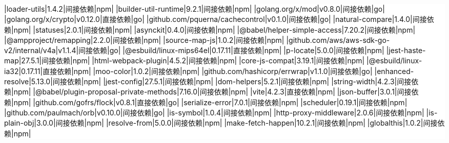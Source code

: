 |loader-utils|1.4.2|间接依赖|npm|
|builder-util-runtime|9.2.1|间接依赖|npm|
|golang.org/x/mod|v0.8.0|间接依赖|go|
|golang.org/x/crypto|v0.12.0|直接依赖|go|
|github.com/pquerna/cachecontrol|v0.1.0|间接依赖|go|
|natural-compare|1.4.0|间接依赖|npm|
|statuses|2.0.1|间接依赖|npm|
|asynckit|0.4.0|间接依赖|npm|
|@babel/helper-simple-access|7.20.2|间接依赖|npm|
|@ampproject/remapping|2.2.0|间接依赖|npm|
|source-map-js|1.0.2|间接依赖|npm|
|github.com/aws/aws-sdk-go-v2/internal/v4a|v1.1.4|间接依赖|go|
|@esbuild/linux-mips64el|0.17.11|直接依赖|npm|
|p-locate|5.0.0|间接依赖|npm|
|jest-haste-map|27.5.1|间接依赖|npm|
|html-webpack-plugin|4.5.2|间接依赖|npm|
|core-js-compat|3.19.1|间接依赖|npm|
|@esbuild/linux-ia32|0.17.11|直接依赖|npm|
|moo-color|1.0.2|间接依赖|npm|
|github.com/hashicorp/errwrap|v1.1.0|间接依赖|go|
|enhanced-resolve|5.13.0|间接依赖|npm|
|jest-config|27.5.1|间接依赖|npm|
|dom-helpers|5.2.1|间接依赖|npm|
|string-width|4.2.3|间接依赖|npm|
|@babel/plugin-proposal-private-methods|7.16.0|间接依赖|npm|
|vite|4.2.3|直接依赖|npm|
|json-buffer|3.0.1|间接依赖|npm|
|github.com/gofrs/flock|v0.8.1|直接依赖|go|
|serialize-error|7.0.1|间接依赖|npm|
|scheduler|0.19.1|间接依赖|npm|
|github.com/paulmach/orb|v0.10.0|间接依赖|go|
|is-symbol|1.0.4|间接依赖|npm|
|http-proxy-middleware|2.0.6|间接依赖|npm|
|is-plain-obj|3.0.0|间接依赖|npm|
|resolve-from|5.0.0|间接依赖|npm|
|make-fetch-happen|10.2.1|间接依赖|npm|
|globalthis|1.0.2|间接依赖|npm|